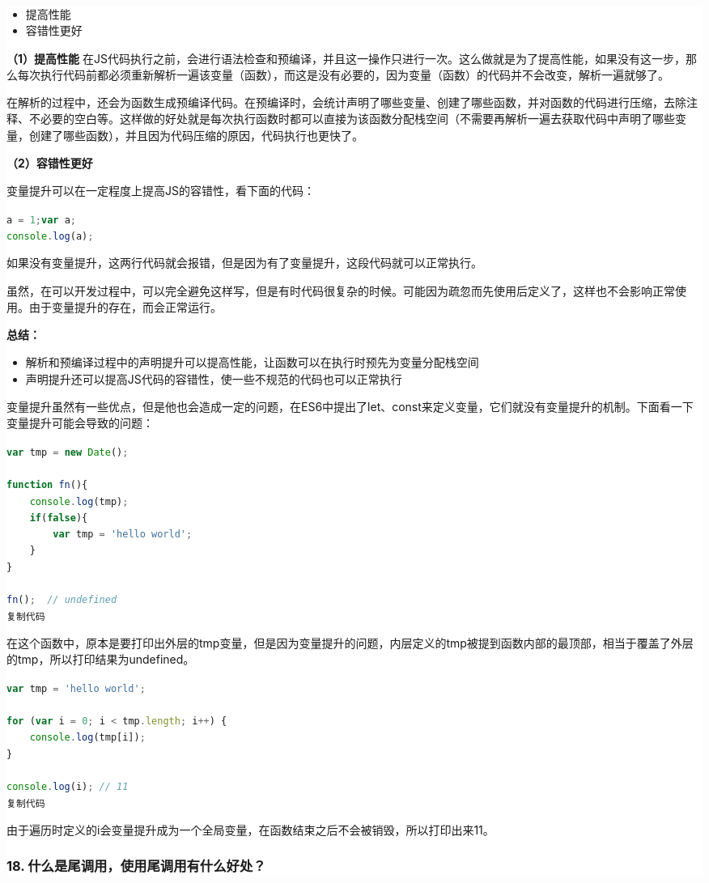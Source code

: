 - 提高性能
- 容错性更好

**（1）提高性能** 在JS代码执行之前，会进行语法检查和预编译，并且这一操作只进行一次。这么做就是为了提高性能，如果没有这一步，那么每次执行代码前都必须重新解析一遍该变量（函数），而这是没有必要的，因为变量（函数）的代码并不会改变，解析一遍就够了。

在解析的过程中，还会为函数生成预编译代码。在预编译时，会统计声明了哪些变量、创建了哪些函数，并对函数的代码进行压缩，去除注释、不必要的空白等。这样做的好处就是每次执行函数时都可以直接为该函数分配栈空间（不需要再解析一遍去获取代码中声明了哪些变量，创建了哪些函数），并且因为代码压缩的原因，代码执行也更快了。

**（2）容错性更好**

变量提升可以在一定程度上提高JS的容错性，看下面的代码：

```javascript
a = 1;var a;
console.log(a);
```

如果没有变量提升，这两行代码就会报错，但是因为有了变量提升，这段代码就可以正常执行。

虽然，在可以开发过程中，可以完全避免这样写，但是有时代码很复杂的时候。可能因为疏忽而先使用后定义了，这样也不会影响正常使用。由于变量提升的存在，而会正常运行。

**总结：**

- 解析和预编译过程中的声明提升可以提高性能，让函数可以在执行时预先为变量分配栈空间
- 声明提升还可以提高JS代码的容错性，使一些不规范的代码也可以正常执行

变量提升虽然有一些优点，但是他也会造成一定的问题，在ES6中提出了let、const来定义变量，它们就没有变量提升的机制。下面看一下变量提升可能会导致的问题：

```javascript
var tmp = new Date();

function fn(){
	console.log(tmp);
	if(false){
		var tmp = 'hello world';
	}
}

fn();  // undefined
复制代码
```

在这个函数中，原本是要打印出外层的tmp变量，但是因为变量提升的问题，内层定义的tmp被提到函数内部的最顶部，相当于覆盖了外层的tmp，所以打印结果为undefined。

```javascript
var tmp = 'hello world';

for (var i = 0; i < tmp.length; i++) {
	console.log(tmp[i]);
}

console.log(i); // 11
复制代码
```

由于遍历时定义的i会变量提升成为一个全局变量，在函数结束之后不会被销毁，所以打印出来11。

### 18. 什么是尾调用，使用尾调用有什么好处？
